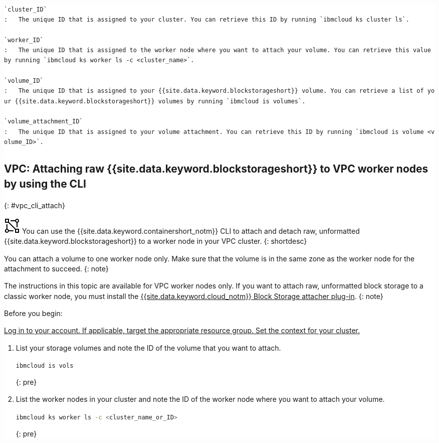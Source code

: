     `cluster_ID`
    :   The unique ID that is assigned to your cluster. You can retrieve this ID by running `ibmcloud ks cluster ls`.
    
    `worker_ID`
    :   The unique ID that is assigned to the worker node where you want to attach your volume. You can retrieve this value by running `ibmcloud ks worker ls -c <cluster_name>`.
    
    `volume_ID`
    :   The unique ID that is assigned to your {{site.data.keyword.blockstorageshort}} volume. You can retrieve a list of your {{site.data.keyword.blockstorageshort}} volumes by running `ibmcloud is volumes`.
    
    `volume_attachment_ID`
    :   The unique ID that is assigned to your volume attachment. You can retrieve this ID by running `ibmcloud is volume <volume_ID>`.




## VPC: Attaching raw {{site.data.keyword.blockstorageshort}} to VPC worker nodes by using the CLI
{: #vpc_cli_attach}

![VPC infrastructure provider icon.](images/icon-vpc-2.svg) You can use the {{site.data.keyword.containershort_notm}} CLI to attach and detach raw, unformatted {{site.data.keyword.blockstorageshort}} to a worker node in your VPC cluster.
{: shortdesc}

You can attach a volume to one worker node only. Make sure that the volume is in the same zone as the worker node for the attachment to succeed.
{: note}

The instructions in this topic are available for VPC worker nodes only. If you want to attach raw, unformatted block storage to a classic worker node, you must install the [{{site.data.keyword.cloud_notm}} Block Storage attacher plug-in](#block_storage_attacher).
{: note}

Before you begin:

[Log in to your account. If applicable, target the appropriate resource group. Set the context for your cluster.](/docs/containers?topic=containers-cs_cli_install#cs_cli_configure)

1. List your storage volumes and note the ID of the volume that you want to attach.

    ```sh
    ibmcloud is vols
    ```
    {: pre}

1. List the worker nodes in your cluster and note the ID of the worker node where you want to attach your volume.

    ```sh
    ibmcloud ks worker ls -c <cluster_name_or_ID>
    ```
    {: pre}
